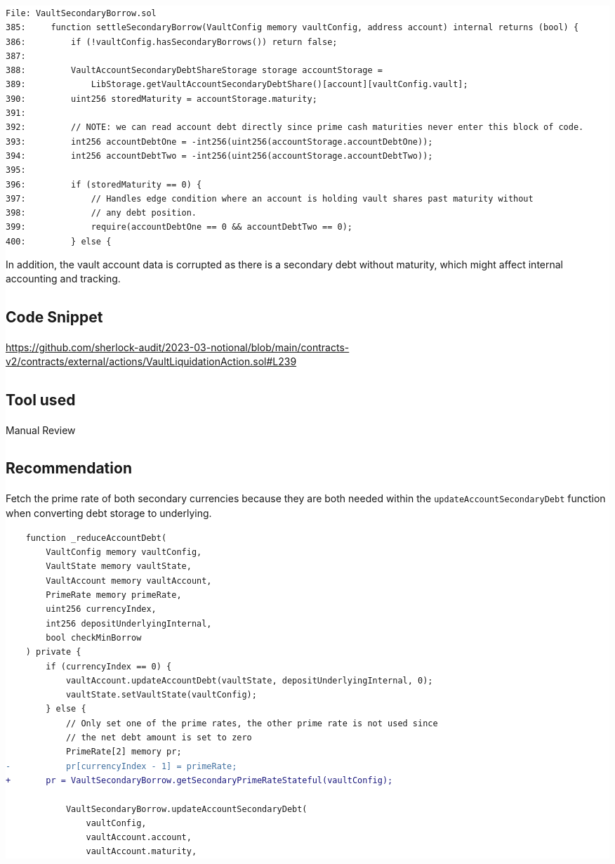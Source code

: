 ```solidity
File: VaultSecondaryBorrow.sol
385:     function settleSecondaryBorrow(VaultConfig memory vaultConfig, address account) internal returns (bool) {
386:         if (!vaultConfig.hasSecondaryBorrows()) return false;
387: 
388:         VaultAccountSecondaryDebtShareStorage storage accountStorage = 
389:             LibStorage.getVaultAccountSecondaryDebtShare()[account][vaultConfig.vault];
390:         uint256 storedMaturity = accountStorage.maturity;
391: 
392:         // NOTE: we can read account debt directly since prime cash maturities never enter this block of code.
393:         int256 accountDebtOne = -int256(uint256(accountStorage.accountDebtOne));
394:         int256 accountDebtTwo = -int256(uint256(accountStorage.accountDebtTwo));
395:         
396:         if (storedMaturity == 0) {
397:             // Handles edge condition where an account is holding vault shares past maturity without
398:             // any debt position.
399:             require(accountDebtOne == 0 && accountDebtTwo == 0); 
400:         } else {
```

In addition, the vault account data is corrupted as there is a secondary debt without maturity, which might affect internal accounting and tracking.

## Code Snippet

https://github.com/sherlock-audit/2023-03-notional/blob/main/contracts-v2/contracts/external/actions/VaultLiquidationAction.sol#L239

## Tool used

Manual Review

## Recommendation

Fetch the prime rate of both secondary currencies because they are both needed within the `updateAccountSecondaryDebt` function when converting debt storage to underlying.

```diff
    function _reduceAccountDebt(
        VaultConfig memory vaultConfig,
        VaultState memory vaultState,
        VaultAccount memory vaultAccount,
        PrimeRate memory primeRate,
        uint256 currencyIndex,
        int256 depositUnderlyingInternal,
        bool checkMinBorrow
    ) private {
        if (currencyIndex == 0) {
            vaultAccount.updateAccountDebt(vaultState, depositUnderlyingInternal, 0);
            vaultState.setVaultState(vaultConfig);
        } else {
            // Only set one of the prime rates, the other prime rate is not used since
            // the net debt amount is set to zero
            PrimeRate[2] memory pr;
-           pr[currencyIndex - 1] = primeRate;
+	    pr = VaultSecondaryBorrow.getSecondaryPrimeRateStateful(vaultConfig);

            VaultSecondaryBorrow.updateAccountSecondaryDebt(
                vaultConfig,
                vaultAccount.account,
                vaultAccount.maturity,
```